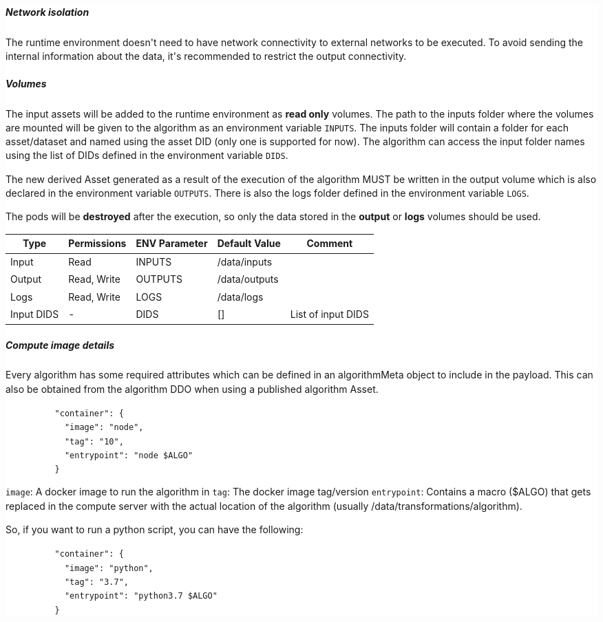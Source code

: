 ##### Network isolation

The runtime environment doesn't need to have network connectivity to external networks to be executed. 
To avoid sending the internal information about the data, it's recommended to restrict the output connectivity. 
   

##### Volumes

The input assets will be added to the runtime environment as **read only** volumes. 
The path to the inputs folder where the volumes are mounted will be given to 
the algorithm as an environment variable `INPUTS`. The inputs folder will contain a 
folder for each asset/dataset and named using the asset DID (only one is supported 
for now). The algorithm can access the input folder names using the list of DIDs 
defined in the environment variable `DIDS`.

The new derived Asset generated as a result of the execution of the algorithm MUST 
be written in the output volume which is also declared in the environment variable `OUTPUTS`. 
There is also the logs folder defined in the environment variable `LOGS`.

The pods will be **destroyed** after the execution, so only the data stored in 
the **output** or **logs** volumes should be used.

| Type       | Permissions  | ENV Parameter  | Default Value  | Comment            |
|------------|--------------|----------------|----------------|--------------------|
| Input      | Read         | INPUTS         | /data/inputs   |                    |
| Output     | Read, Write  | OUTPUTS        | /data/outputs  |                    |
| Logs       | Read, Write  | LOGS           | /data/logs     |                    |
| Input DIDS |  -           | DIDS           | []             | List of input DIDS |


##### Compute image details

Every algorithm has some required attributes which can be defined in an algorithmMeta object 
to include in the payload. This can also be obtained from the algorithm DDO when using a 
published algorithm Asset.
```
          "container": {
            "image": "node",
            "tag": "10",
            "entrypoint": "node $ALGO"
          }
```

`image`: A docker image to run the algorithm in
`tag`: The docker image tag/version
`entrypoint`:  Contains a macro ($ALGO) that gets replaced in the compute 
server with the actual location of the algorithm (usually /data/transformations/algorithm).

So, if you want to run a python script, you can have the following:

```
          "container": {
            "image": "python",
            "tag": "3.7",
            "entrypoint": "python3.7 $ALGO"
          }

```
